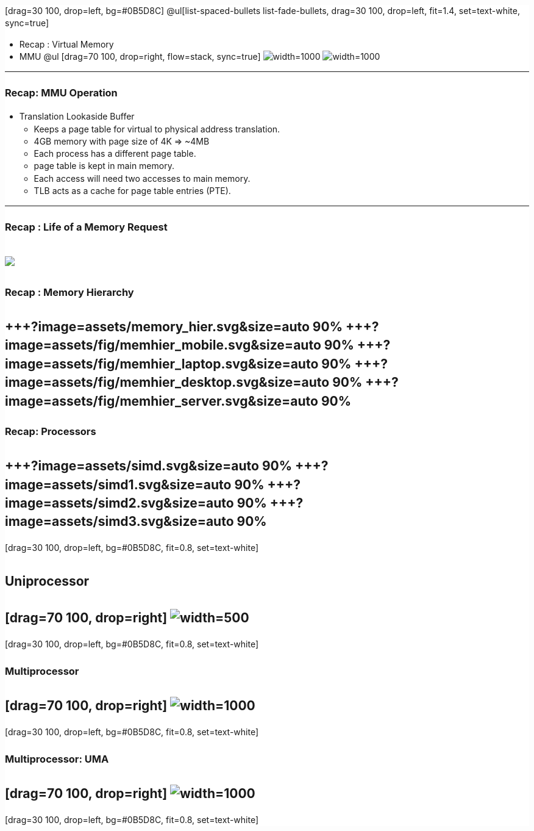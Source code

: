 [drag=30 100, drop=left, bg=#0B5D8C]
@ul[list-spaced-bullets list-fade-bullets, drag=30 100, drop=left, fit=1.4, set=text-white, sync=true]
- Recap : Virtual Memory
- MMU
@ul
[drag=70 100, drop=right, flow=stack, sync=true]
![width=1000](assets/mmu.svg)
![width=1000](assets/mmu1.svg)
---

### Recap: MMU Operation
* Translation Lookaside Buffer
	* Keeps a page table for virtual to physical address translation.
	* 4GB memory with page size of 4K => ~4MB
	* Each process has a different page table.
	* page table is kept in main memory.
    * Each access will need two accesses to main memory.
    * TLB acts as a cache for page table entries (PTE).
---
### Recap : Life of a Memory Request
![](assets/vm_path.svg)
---

### Recap : Memory Hierarchy
+++?image=assets/memory_hier.svg&size=auto 90%
+++?image=assets/fig/memhier_mobile.svg&size=auto 90%
+++?image=assets/fig/memhier_laptop.svg&size=auto 90%
+++?image=assets/fig/memhier_desktop.svg&size=auto 90%
+++?image=assets/fig/memhier_server.svg&size=auto 90%
---
### Recap: Processors 
+++?image=assets/simd.svg&size=auto 90%
+++?image=assets/simd1.svg&size=auto 90%
+++?image=assets/simd2.svg&size=auto 90%
+++?image=assets/simd3.svg&size=auto 90%
---
[drag=30 100, drop=left, bg=#0B5D8C, fit=0.8, set=text-white]
## Uniprocessor
[drag=70 100, drop=right]
![width=500](assets/fig/uniprocessor.svg)
---
[drag=30 100, drop=left, bg=#0B5D8C, fit=0.8, set=text-white]
### Multiprocessor
[drag=70 100, drop=right]
![width=1000](assets/fig/gpu_mimd.svg)
---
[drag=30 100, drop=left, bg=#0B5D8C, fit=0.8, set=text-white]
### Multiprocessor: UMA
[drag=70 100, drop=right]
![width=1000](assets/fig/uma.svg)
---
[drag=30 100, drop=left, bg=#0B5D8C, fit=0.8, set=text-white]